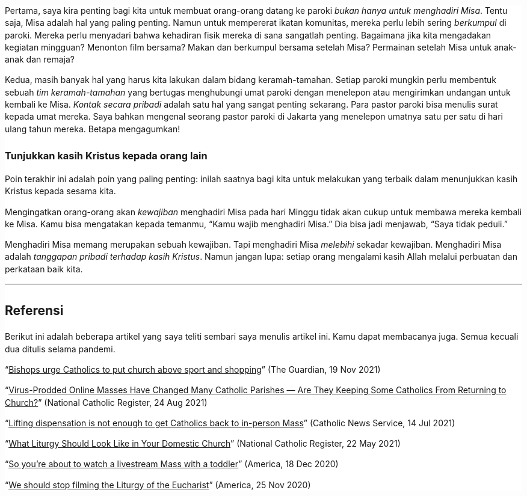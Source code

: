 Pertama, saya kira penting bagi kita untuk membuat orang-orang datang ke paroki *bukan hanya untuk menghadiri Misa*. Tentu saja, Misa adalah hal yang paling penting. Namun untuk mempererat ikatan komunitas, mereka perlu lebih sering *berkumpul* di paroki. Mereka perlu menyadari bahwa kehadiran fisik mereka di sana sangatlah penting. Bagaimana jika kita mengadakan kegiatan mingguan? Menonton film bersama? Makan dan berkumpul bersama setelah Misa? Permainan setelah Misa untuk anak-anak dan remaja?

Kedua, masih banyak hal yang harus kita lakukan dalam bidang keramah-tamahan. Setiap paroki mungkin perlu membentuk sebuah *tim keramah-tamahan* yang bertugas menghubungi umat paroki dengan menelepon atau mengirimkan undangan untuk kembali ke Misa. *Kontak secara pribadi* adalah satu hal yang sangat penting sekarang. Para pastor paroki bisa menulis surat kepada umat mereka. Saya bahkan mengenal seorang pastor paroki di Jakarta yang menelepon umatnya satu per satu di hari ulang tahun mereka. Betapa mengagumkan!

### Tunjukkan kasih Kristus kepada orang lain

Poin terakhir ini adalah poin yang paling penting: inilah saatnya bagi kita untuk melakukan yang terbaik dalam menunjukkan kasih Kristus kepada sesama kita.

Mengingatkan orang-orang akan *kewajiban* menghadiri Misa pada hari Minggu tidak akan cukup untuk membawa mereka kembali ke Misa. Kamu bisa mengatakan kepada temanmu, “Kamu wajib menghadiri Misa.” Dia bisa jadi menjawab, “Saya tidak peduli.”

Menghadiri Misa memang merupakan sebuah kewajiban. Tapi menghadiri Misa *melebihi* sekadar kewajiban. Menghadiri Misa adalah *tanggapan pribadi terhadap kasih Kristus*. Namun jangan lupa: setiap orang mengalami kasih Allah melalui perbuatan dan perkataan baik kita.

---

## Referensi

Berikut ini adalah beberapa artikel yang saya teliti sembari saya menulis artikel ini. Kamu dapat membacanya juga. Semua kecuali dua ditulis selama pandemi.

“[Bishops urge Catholics to put church above sport and shopping](https://www.theguardian.com/world/2021/nov/19/catholic-sunday-mass-covid-virtual-worship-england-and-wales)” (The Guardian, 19 Nov 2021)

“[Virus-Prodded Online Masses Have Changed Many Catholic Parishes — Are They Keeping Some Catholics From Returning to Church?](https://www.ncregister.com/news/virus-prodded-online-masses-have-changed-many-catholic-parishes-are-they-keeping-some-catholics-from-returning-to-church)” (National Catholic Register, 24 Aug 2021)

“[Lifting dispensation is not enough to get Catholics back to in-person Mass](https://www.catholicnews.com/lifting-dispensation-is-not-enough-to-get-catholics-back-to-in-person-mass/)” (Catholic News Service, 14 Jul 2021)

“[What Liturgy Should Look Like in Your Domestic Church](https://www.ncregister.com/blog/what-liturgy-should-look-like-in-your-domestic-church)” (National Catholic Register, 22 May 2021)

“[So you’re about to watch a livestream Mass with a toddler](https://www.americamagazine.org/faith/2020/12/18/catholic-mass-kids-covid-19-239501)” (America, 18 Dec 2020)

“[We should stop filming the Liturgy of the Eucharist](https://www.americamagazine.org/faith/2020/11/24/livestream-mass-liturgy-coronavirus-stop)” (America, 25 Nov 2020)
